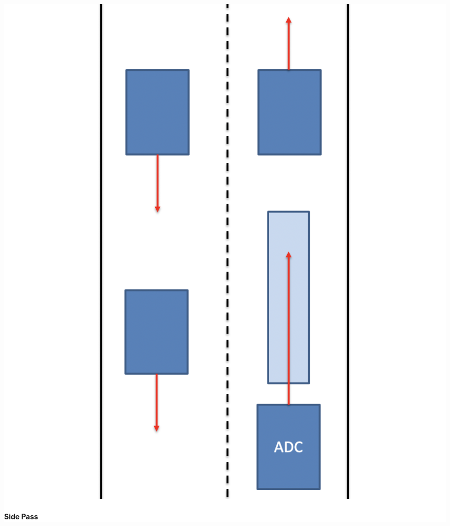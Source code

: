 ![解析百度Apollo之决策规划模块 - osc_rwo4fnf2的个人空间 - OSCHINA - _image_8.png](images/解析百度Apollo之决策规划模块%20-%20osc_rwo4fnf2的个人空间%20-%20OSCHINA%20-%20_image_8.png)

#### Side Pass
